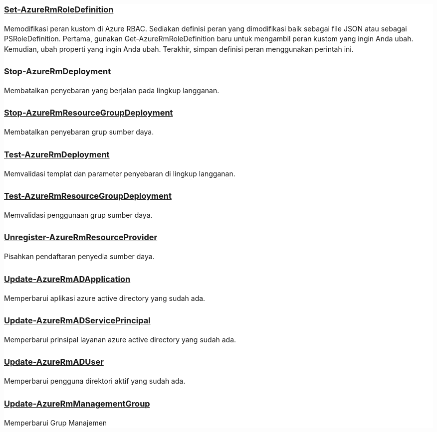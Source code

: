 ### [Set-AzureRmRoleDefinition](Set-AzureRmRoleDefinition.md)
Memodifikasi peran kustom di Azure RBAC.
Sediakan definisi peran yang dimodifikasi baik sebagai file JSON atau sebagai PSRoleDefinition.
Pertama, gunakan Get-AzureRmRoleDefinition baru untuk mengambil peran kustom yang ingin Anda ubah.
Kemudian, ubah properti yang ingin Anda ubah.
Terakhir, simpan definisi peran menggunakan perintah ini.

### [Stop-AzureRmDeployment](Stop-AzureRmDeployment.md)
Membatalkan penyebaran yang berjalan pada lingkup langganan.

### [Stop-AzureRmResourceGroupDeployment](Stop-AzureRmResourceGroupDeployment.md)
Membatalkan penyebaran grup sumber daya.

### [Test-AzureRmDeployment](Test-AzureRmDeployment.md)
Memvalidasi templat dan parameter penyebaran di lingkup langganan.

### [Test-AzureRmResourceGroupDeployment](Test-AzureRmResourceGroupDeployment.md)
Memvalidasi penggunaan grup sumber daya.

### [Unregister-AzureRmResourceProvider](Unregister-AzureRmResourceProvider.md)
Pisahkan pendaftaran penyedia sumber daya.

### [Update-AzureRmADApplication](Update-AzureRmADApplication.md)
Memperbarui aplikasi azure active directory yang sudah ada.

### [Update-AzureRmADServicePrincipal](Update-AzureRmADServicePrincipal.md)
Memperbarui prinsipal layanan azure active directory yang sudah ada.

### [Update-AzureRmADUser](Update-AzureRmADUser.md)
Memperbarui pengguna direktori aktif yang sudah ada.

### [Update-AzureRmManagementGroup](Update-AzureRmManagementGroup.md)
Memperbarui Grup Manajemen

